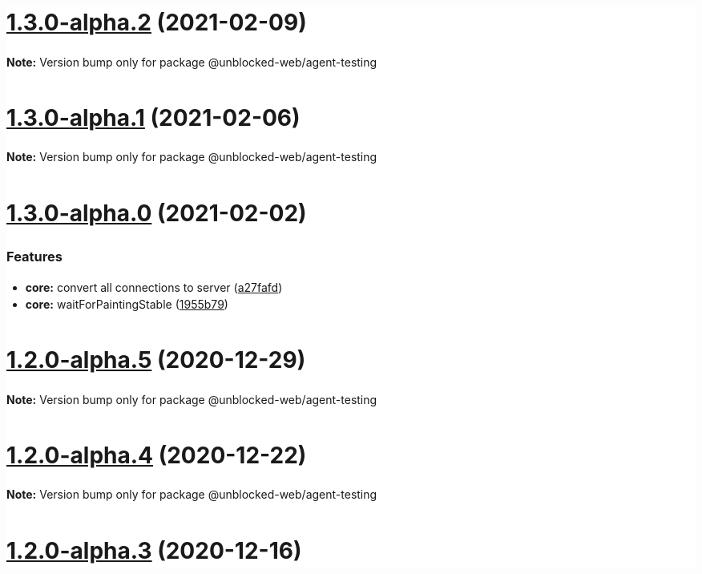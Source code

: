 



# [1.3.0-alpha.2](https://github.com/unblocked-web/agent/compare/v1.3.0-alpha.1...v1.3.0-alpha.2) (2021-02-09)

**Note:** Version bump only for package @unblocked-web/agent-testing





# [1.3.0-alpha.1](https://github.com/unblocked-web/agent/compare/v1.3.0-alpha.0...v1.3.0-alpha.1) (2021-02-06)

**Note:** Version bump only for package @unblocked-web/agent-testing





# [1.3.0-alpha.0](https://github.com/unblocked-web/agent/compare/v1.2.0-alpha.5...v1.3.0-alpha.0) (2021-02-02)


### Features

* **core:** convert all connections to server ([a27fafd](https://github.com/unblocked-web/agent/commit/a27fafd9a04e52f602a557f7304164c2308006c6))
* **core:** waitForPaintingStable ([1955b79](https://github.com/unblocked-web/agent/commit/1955b791ce8a7cf20a679986e63885950efa6813))





# [1.2.0-alpha.5](https://github.com/unblocked-web/agent/compare/v1.2.0-alpha.4...v1.2.0-alpha.5) (2020-12-29)

**Note:** Version bump only for package @unblocked-web/agent-testing





# [1.2.0-alpha.4](https://github.com/unblocked-web/agent/compare/v1.2.0-alpha.3...v1.2.0-alpha.4) (2020-12-22)

**Note:** Version bump only for package @unblocked-web/agent-testing





# [1.2.0-alpha.3](https://github.com/unblocked-web/agent/compare/v1.2.0-alpha.2...v1.2.0-alpha.3) (2020-12-16)
